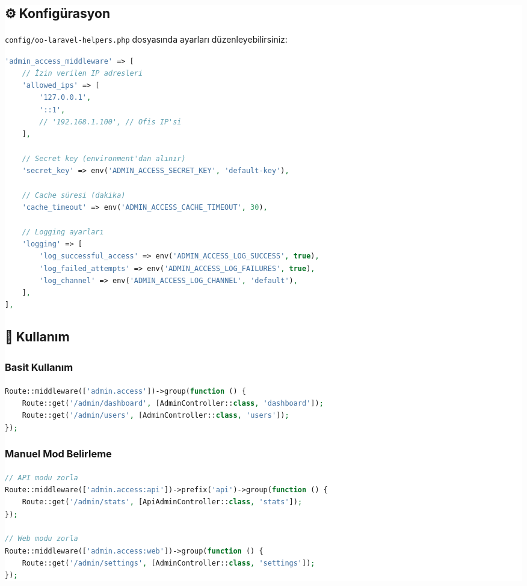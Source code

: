 ## ⚙️ Konfigürasyon

`config/oo-laravel-helpers.php` dosyasında ayarları düzenleyebilirsiniz:

```php
'admin_access_middleware' => [
    // İzin verilen IP adresleri
    'allowed_ips' => [
        '127.0.0.1',
        '::1',
        // '192.168.1.100', // Ofis IP'si
    ],

    // Secret key (environment'dan alınır)
    'secret_key' => env('ADMIN_ACCESS_SECRET_KEY', 'default-key'),

    // Cache süresi (dakika)
    'cache_timeout' => env('ADMIN_ACCESS_CACHE_TIMEOUT', 30),

    // Logging ayarları
    'logging' => [
        'log_successful_access' => env('ADMIN_ACCESS_LOG_SUCCESS', true),
        'log_failed_attempts' => env('ADMIN_ACCESS_LOG_FAILURES', true),
        'log_channel' => env('ADMIN_ACCESS_LOG_CHANNEL', 'default'),
    ],
],
```

## 🎯 Kullanım

### Basit Kullanım

```php
Route::middleware(['admin.access'])->group(function () {
    Route::get('/admin/dashboard', [AdminController::class, 'dashboard']);
    Route::get('/admin/users', [AdminController::class, 'users']);
});
```

### Manuel Mod Belirleme

```php
// API modu zorla
Route::middleware(['admin.access:api'])->prefix('api')->group(function () {
    Route::get('/admin/stats', [ApiAdminController::class, 'stats']);
});

// Web modu zorla
Route::middleware(['admin.access:web'])->group(function () {
    Route::get('/admin/settings', [AdminController::class, 'settings']);
});
```
